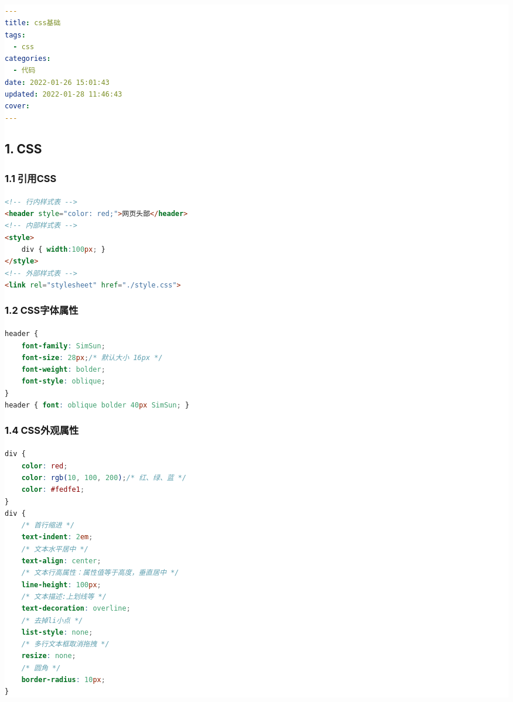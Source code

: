 ```yaml
---
title: css基础
tags:
  - css
categories:
  - 代码
date: 2022-01-26 15:01:43 
updated: 2022-01-28 11:46:43
cover:
---
```



## 1. CSS

### 1.1 引用CSS
```html
<!-- 行内样式表 -->
<header style="color: red;">网页头部</header>
<!-- 内部样式表 -->
<style>
    div { width:100px; }
</style>
<!-- 外部样式表 -->
<link rel="stylesheet" href="./style.css">
```
### 1.2 CSS字体属性

```css
header {
    font-family: SimSun;
    font-size: 28px;/* 默认大小 16px */
    font-weight: bolder;
    font-style: oblique;
}
header { font: oblique bolder 40px SimSun; }
```
### 1.4 CSS外观属性
```css
div {
    color: red;
    color: rgb(10, 100, 200);/* 红、绿、蓝 */
    color: #fedfe1;
}
div {
    /* 首行缩进 */
    text-indent: 2em;
    /* 文本水平居中 */
    text-align: center;
    /* 文本行高属性：属性值等于高度，垂直居中 */
    line-height: 100px;
    /* 文本描述:上划线等 */
    text-decoration: overline;
    /* 去掉li小点 */
    list-style: none;
    /* 多行文本框取消拖拽 */
    resize: none;
    /* 圆角 */
    border-radius: 10px;
}
```